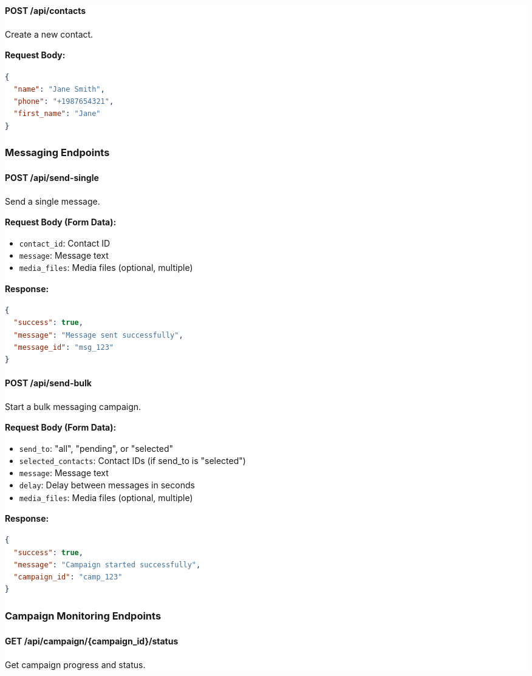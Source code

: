 #### POST /api/contacts
Create a new contact.

**Request Body:**
```json
{
  "name": "Jane Smith",
  "phone": "+1987654321",
  "first_name": "Jane"
}
```

### Messaging Endpoints

#### POST /api/send-single
Send a single message.

**Request Body (Form Data):**
- `contact_id`: Contact ID
- `message`: Message text
- `media_files`: Media files (optional, multiple)

**Response:**
```json
{
  "success": true,
  "message": "Message sent successfully",
  "message_id": "msg_123"
}
```

#### POST /api/send-bulk
Start a bulk messaging campaign.

**Request Body (Form Data):**
- `send_to`: "all", "pending", or "selected"
- `selected_contacts`: Contact IDs (if send_to is "selected")
- `message`: Message text
- `delay`: Delay between messages in seconds
- `media_files`: Media files (optional, multiple)

**Response:**
```json
{
  "success": true,
  "message": "Campaign started successfully",
  "campaign_id": "camp_123"
}
```

### Campaign Monitoring Endpoints

#### GET /api/campaign/{campaign_id}/status
Get campaign progress and status.
